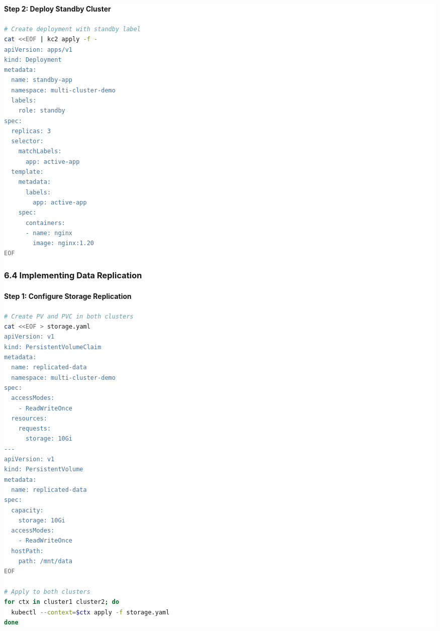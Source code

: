 #### Step 2: Deploy Standby Cluster
```bash
# Create deployment with standby label
cat <<EOF | kc2 apply -f -
apiVersion: apps/v1
kind: Deployment
metadata:
  name: standby-app
  namespace: multi-cluster-demo
  labels:
    role: standby
spec:
  replicas: 3
  selector:
    matchLabels:
      app: active-app
  template:
    metadata:
      labels:
        app: active-app
    spec:
      containers:
      - name: nginx
        image: nginx:1.20
EOF
```

### 6.4 Implementing Data Replication

#### Step 1: Configure Storage Replication
```bash
# Create PV and PVC in both clusters
cat <<EOF > storage.yaml
apiVersion: v1
kind: PersistentVolumeClaim
metadata:
  name: replicated-data
  namespace: multi-cluster-demo
spec:
  accessModes:
    - ReadWriteOnce
  resources:
    requests:
      storage: 10Gi
---
apiVersion: v1
kind: PersistentVolume
metadata:
  name: replicated-data
spec:
  capacity:
    storage: 10Gi
  accessModes:
    - ReadWriteOnce
  hostPath:
    path: /mnt/data
EOF

# Apply to both clusters
for ctx in cluster1 cluster2; do
  kubectl --context=$ctx apply -f storage.yaml
done
```
